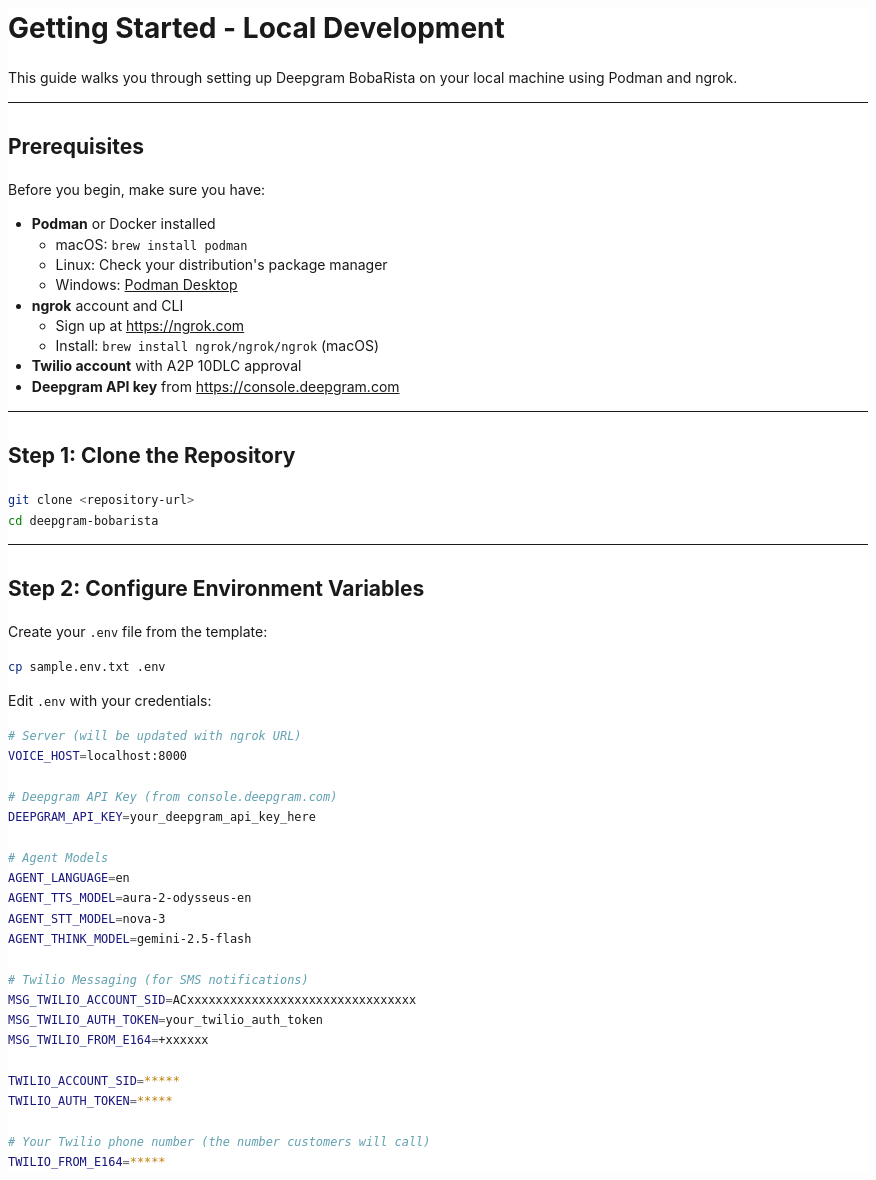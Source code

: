 # Getting Started - Local Development

This guide walks you through setting up Deepgram BobaRista on your local machine using Podman and ngrok.

---

## Prerequisites

Before you begin, make sure you have:

- **Podman** or Docker installed
  - macOS: `brew install podman`
  - Linux: Check your distribution's package manager
  - Windows: [Podman Desktop](https://podman-desktop.io/)
- **ngrok** account and CLI
  - Sign up at https://ngrok.com
  - Install: `brew install ngrok/ngrok/ngrok` (macOS)
- **Twilio account** with A2P 10DLC approval 
- **Deepgram API key** from https://console.deepgram.com


---

## Step 1: Clone the Repository

```bash
git clone <repository-url>
cd deepgram-bobarista
```

---

## Step 2: Configure Environment Variables

Create your `.env` file from the template:

```bash
cp sample.env.txt .env
```

Edit `.env` with your credentials:

```bash
# Server (will be updated with ngrok URL)
VOICE_HOST=localhost:8000

# Deepgram API Key (from console.deepgram.com)
DEEPGRAM_API_KEY=your_deepgram_api_key_here

# Agent Models
AGENT_LANGUAGE=en
AGENT_TTS_MODEL=aura-2-odysseus-en
AGENT_STT_MODEL=nova-3
AGENT_THINK_MODEL=gemini-2.5-flash

# Twilio Messaging (for SMS notifications)
MSG_TWILIO_ACCOUNT_SID=ACxxxxxxxxxxxxxxxxxxxxxxxxxxxxxxxx
MSG_TWILIO_AUTH_TOKEN=your_twilio_auth_token
MSG_TWILIO_FROM_E164=+xxxxxx

TWILIO_ACCOUNT_SID=*****
TWILIO_AUTH_TOKEN=*****

# Your Twilio phone number (the number customers will call)
TWILIO_FROM_E164=*****
```
